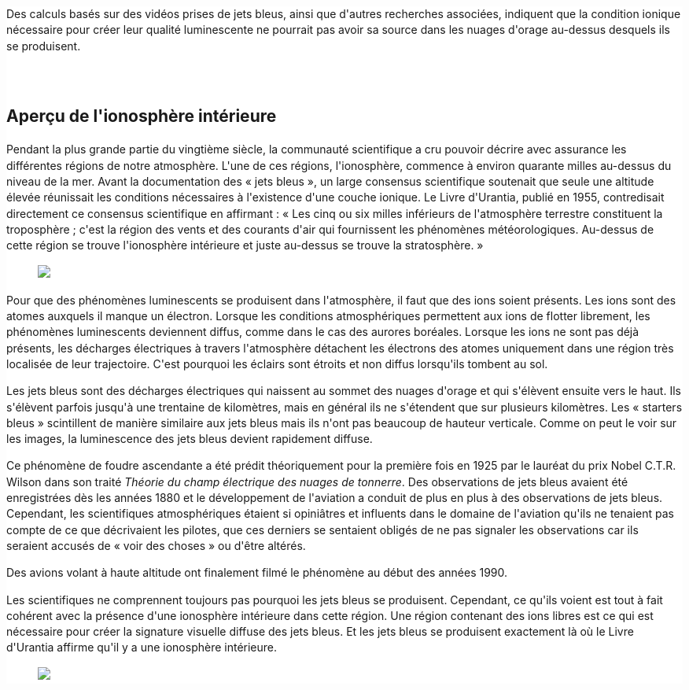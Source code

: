 Des calculs basés sur des vidéos prises de jets bleus, ainsi que d'autres recherches associées, indiquent que la condition ionique nécessaire pour créer leur qualité luminescente ne pourrait pas avoir sa source dans les nuages d'orage au-dessus desquels ils se produisent.

<br style="clear:both;"/>

## Aperçu de l'ionosphère intérieure

Pendant la plus grande partie du vingtième siècle, la communauté scientifique a cru pouvoir décrire avec assurance les différentes régions de notre atmosphère. L'une de ces régions, l'ionosphère, commence à environ quarante milles au-dessus du niveau de la mer. Avant la documentation des « jets bleus », un large consensus scientifique soutenait que seule une altitude élevée réunissait les conditions nécessaires à l'existence d'une couche ionique. Le Livre d'Urantia, publié en 1955, contredisait directement ce consensus scientifique en affirmant : « Les cinq ou six milles inférieurs de l'atmosphère terrestre constituent la troposphère ; c'est la région des vents et des courants d'air qui fournissent les phénomènes météorologiques. Au-dessus de cette région se trouve l'ionosphère intérieure et juste au-dessus se trouve la stratosphère. »

<figure id="Figure_2" class="image urantiapedia">
<img src="/image/article/Halbert_Katzen/Inner_Ionosphere/atmosphere.jpg">
</figure>

Pour que des phénomènes luminescents se produisent dans l'atmosphère, il faut que des ions soient présents. Les ions sont des atomes auxquels il manque un électron. Lorsque les conditions atmosphériques permettent aux ions de flotter librement, les phénomènes luminescents deviennent diffus, comme dans le cas des aurores boréales. Lorsque les ions ne sont pas déjà présents, les décharges électriques à travers l'atmosphère détachent les électrons des atomes uniquement dans une région très localisée de leur trajectoire. C'est pourquoi les éclairs sont étroits et non diffus lorsqu'ils tombent au sol.

Les jets bleus sont des décharges électriques qui naissent au sommet des nuages d'orage et qui s'élèvent ensuite vers le haut. Ils s'élèvent parfois jusqu'à une trentaine de kilomètres, mais en général ils ne s'étendent que sur plusieurs kilomètres. Les « starters bleus » scintillent de manière similaire aux jets bleus mais ils n'ont pas beaucoup de hauteur verticale. Comme on peut le voir sur les images, la luminescence des jets bleus devient rapidement diffuse.

Ce phénomène de foudre ascendante a été prédit théoriquement pour la première fois en 1925 par le lauréat du prix Nobel C.T.R. Wilson dans son traité _Théorie du champ électrique des nuages de tonnerre_. Des observations de jets bleus avaient été enregistrées dès les années 1880 et le développement de l'aviation a conduit de plus en plus à des observations de jets bleus. Cependant, les scientifiques atmosphériques étaient si opiniâtres et influents dans le domaine de l'aviation qu'ils ne tenaient pas compte de ce que décrivaient les pilotes, que ces derniers se sentaient obligés de ne pas signaler les observations car ils seraient accusés de « voir des choses » ou d'être altérés.

Des avions volant à haute altitude ont finalement filmé le phénomène au début des années 1990.

Les scientifiques ne comprennent toujours pas pourquoi les jets bleus se produisent. Cependant, ce qu'ils voient est tout à fait cohérent avec la présence d'une ionosphère intérieure dans cette région. Une région contenant des ions libres est ce qui est nécessaire pour créer la signature visuelle diffuse des jets bleus. Et les jets bleus se produisent exactement là où le Livre d'Urantia affirme qu'il y a une ionosphère intérieure.

<figure id="Figure_3" class="image urantiapedia">
<img src="/image/article/Halbert_Katzen/Inner_Ionosphere/atmosphere2.jpg">
</figure>
